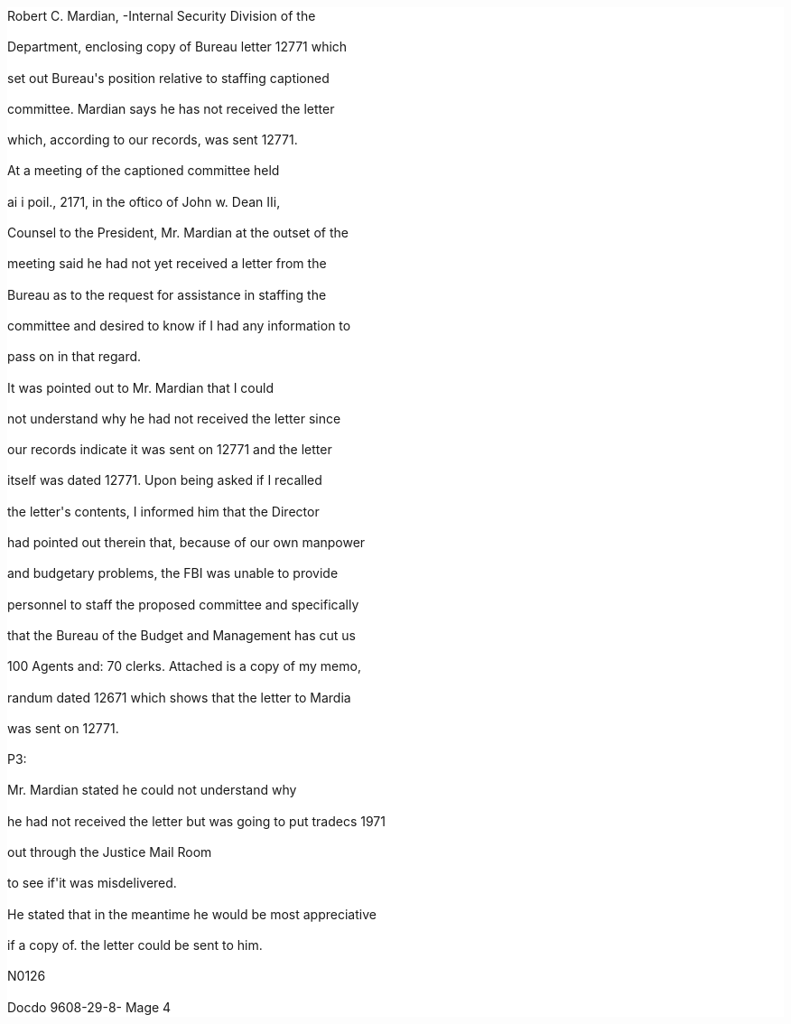 Robert C. Mardian, -Internal Security Division of the

Department, enclosing copy of Bureau letter 12771 which

set out Bureau's position relative to staffing captioned

committee. Mardian says he has not received the letter

which, according to our records, was sent 12771.

At a meeting of the captioned committee held

ai i poil., 2171, in the oftico of John w. Dean IIi,

Counsel to the President, Mr. Mardian at the outset of the

meeting said he had not yet received a letter from the

Bureau as to the request for assistance in staffing the

committee and desired to know if I had any information to

pass on in that regard.

It was pointed out to Mr. Mardian that I could

not understand why he had not received the letter since

our records indicate it was sent on 12771 and the letter

itself was dated 12771. Upon being asked if I recalled

the letter's contents, I informed him that the Director

had pointed out therein that, because of our own manpower

and budgetary problems, the FBI was unable to provide

personnel to staff the proposed committee and specifically

that the Bureau of the Budget and Management has cut us

100 Agents and: 70 clerks. Attached is a copy of my memo,

randum dated 12671 which shows that the letter to Mardia

was sent on 12771.

P3:

Mr. Mardian stated he could not understand why

he had not received the letter but was going to put tradecs 1971

out through the Justice Mail Room

to see if'it was misdelivered.

He stated that in the meantime he would be most appreciative

if a copy of. the letter could be sent to him.

N0126

Docdo 9608-29-8- Mage 4

